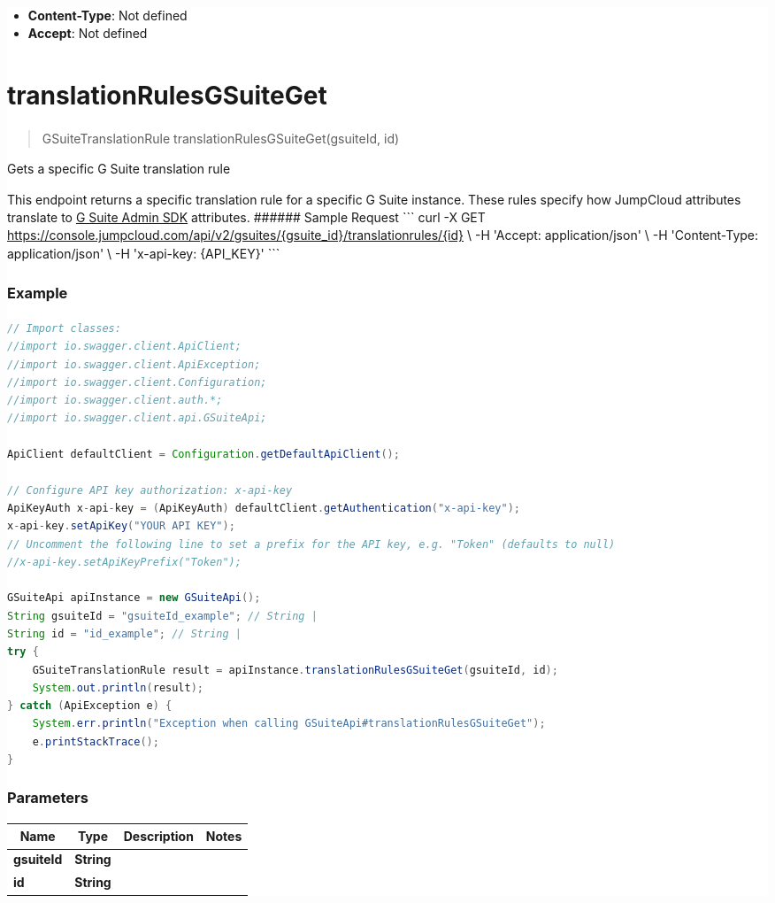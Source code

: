  - **Content-Type**: Not defined
 - **Accept**: Not defined

<a name="translationRulesGSuiteGet"></a>
# **translationRulesGSuiteGet**
> GSuiteTranslationRule translationRulesGSuiteGet(gsuiteId, id)

Gets a specific G Suite translation rule

This endpoint returns a specific translation rule for a specific G Suite instance. These rules specify how JumpCloud attributes translate to [G Suite Admin SDK](https://developers.google.com/admin-sdk/directory/) attributes.  ###### Sample Request  &#x60;&#x60;&#x60;   curl -X GET https://console.jumpcloud.com/api/v2/gsuites/{gsuite_id}/translationrules/{id} \\   -H &#x27;Accept: application/json&#x27; \\   -H &#x27;Content-Type: application/json&#x27; \\   -H &#x27;x-api-key: {API_KEY}&#x27;   &#x60;&#x60;&#x60;

### Example
```java
// Import classes:
//import io.swagger.client.ApiClient;
//import io.swagger.client.ApiException;
//import io.swagger.client.Configuration;
//import io.swagger.client.auth.*;
//import io.swagger.client.api.GSuiteApi;

ApiClient defaultClient = Configuration.getDefaultApiClient();

// Configure API key authorization: x-api-key
ApiKeyAuth x-api-key = (ApiKeyAuth) defaultClient.getAuthentication("x-api-key");
x-api-key.setApiKey("YOUR API KEY");
// Uncomment the following line to set a prefix for the API key, e.g. "Token" (defaults to null)
//x-api-key.setApiKeyPrefix("Token");

GSuiteApi apiInstance = new GSuiteApi();
String gsuiteId = "gsuiteId_example"; // String | 
String id = "id_example"; // String | 
try {
    GSuiteTranslationRule result = apiInstance.translationRulesGSuiteGet(gsuiteId, id);
    System.out.println(result);
} catch (ApiException e) {
    System.err.println("Exception when calling GSuiteApi#translationRulesGSuiteGet");
    e.printStackTrace();
}
```

### Parameters

Name | Type | Description  | Notes
------------- | ------------- | ------------- | -------------
 **gsuiteId** | **String**|  |
 **id** | **String**|  |
